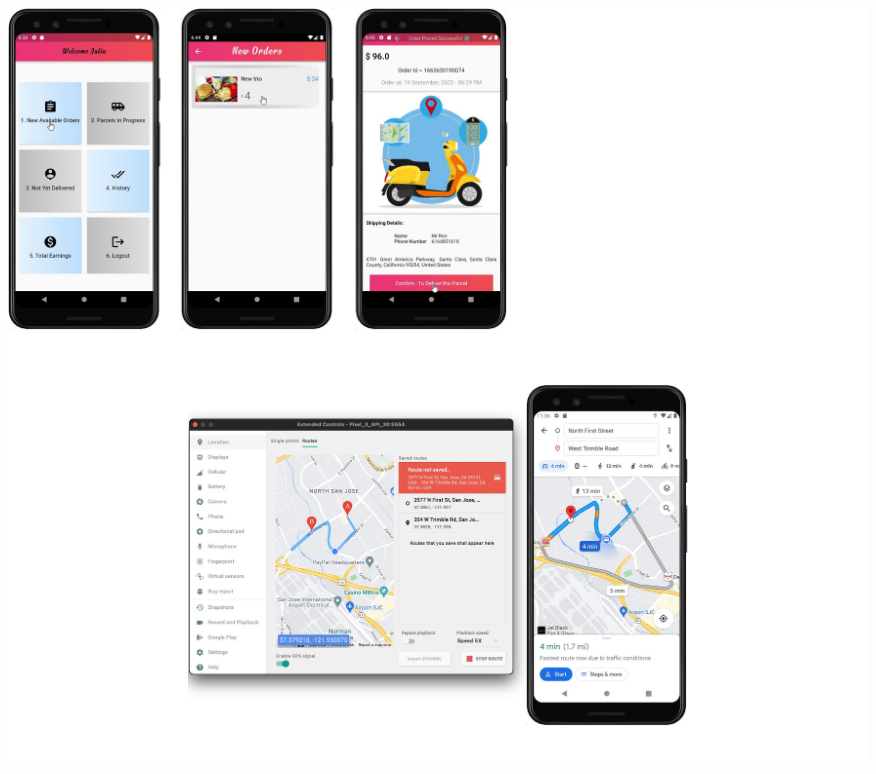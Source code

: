   <img src="https://github.com/jatolentino/Flutter-Foodie-Rider/blob/v1.2/sources/step12-test-1.jpeg" width="500">
</p><br/>
<p align="center">
  <img src="https://github.com/jatolentino/Flutter-Foodie-Rider/blob/v1.2/sources/step12-test-2-1.jpeg" width="500">
</p><br/>
<p align="center">